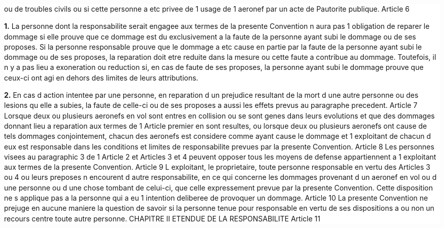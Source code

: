 ou de troubles civils ou si cette personne a etc privee de 1 usage
de 1 aeronef par un acte de Pautorite publique.
Article 6

**1.** La personne dont la responsabilite serait engagee aux
termes de la presente Convention n aura pas 1 obligation de
reparer le dommage si elle prouve que ce dommage est du
exclusivement a la faute de la personne ayant subi le dommage
ou de ses proposes. Si la personne responsable prouve que le
dommage a etc cause en partie par la faute de la personne
ayant subi le dommage ou de ses proposes, la reparation doit
etre reduite dans la mesure ou cette faute a contribue au
dommage. Toutefois, il n y a pas lieu a exoneration ou reduction
si, en cas de faute de ses proposes, la personne ayant subi le
dommage prouve que ceux-ci ont agi en dehors des limites de
leurs attributions.

**2.** En cas d action intentee par une personne, en reparation
d un prejudice resultant de la mort d une autre personne ou des
lesions qu elle a subies, la faute de celle-ci ou de ses proposes a
aussi les effets prevus au paragraphe precedent.
Article 7
Lorsque deux ou plusieurs aeronefs en vol sont entres en
collision ou se sont genes dans leurs evolutions et que des
dommages donnant lieu a reparation aux termes de 1 Article
premier en sont resultes, ou lorsque deux ou plusieurs aeronefs
ont cause de tels dommages conjointement, chacun des aeronefs
est considere comme ayant cause le dommage et 1 exploitant de
chacun d eux est responsable dans les conditions et limites de
responsabilite prevues par la presente Convention.
Article 8
Les personnes visees au paragraphic 3 de 1 Article 2 et
Articles 3 et 4 peuvent opposer tous les moyens de defense
appartiennent a 1 exploitant aux termes de la presente
Convention.
Article 9
L exploitant, le proprietaire, toute personne responsable en
vertu des Articles 3 ou 4 ou leurs preposes n encourent d autre
responsabilite, en ce qui concerne les dommages provenant d un
aeronef en vol ou d une personne ou d une chose tombant de
celui-ci, que celle expressement prevue par la presente
Convention. Cette disposition ne s applique pas a la personne
qui a eu 1 intention deliberee de provoquer un dommage.
Article 10
La presente Convention ne prejuge en aucune maniere la
question de savoir si la personne tenue pour responsable en
vertu de ses dispositions a ou non un recours centre toute autre
personne.
CHAPITRE II
ETENDUE DE LA RESPONSABILITE
Article 11
